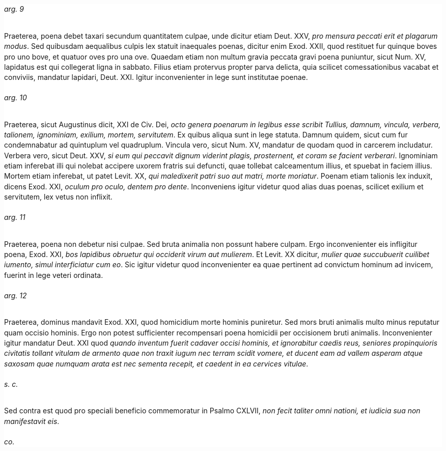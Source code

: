 ###### arg. 9
Praeterea, poena debet taxari secundum quantitatem culpae, unde dicitur etiam Deut. XXV, *pro mensura peccati erit et plagarum modus*. Sed quibusdam aequalibus culpis lex statuit inaequales poenas, dicitur enim Exod. XXII, quod restituet fur quinque boves pro uno bove, et quatuor oves pro una ove. Quaedam etiam non multum gravia peccata gravi poena puniuntur, sicut Num. XV, lapidatus est qui collegerat ligna in sabbato. Filius etiam protervus propter parva delicta, quia scilicet comessationibus vacabat et conviviis, mandatur lapidari, Deut. XXI. Igitur inconvenienter in lege sunt institutae poenae.

###### arg. 10
Praeterea, sicut Augustinus dicit, XXI de Civ. Dei, *octo genera poenarum in legibus esse scribit Tullius, damnum, vincula, verbera, talionem, ignominiam, exilium, mortem, servitutem*. Ex quibus aliqua sunt in lege statuta. Damnum quidem, sicut cum fur condemnabatur ad quintuplum vel quadruplum. Vincula vero, sicut Num. XV, mandatur de quodam quod in carcerem includatur. Verbera vero, sicut Deut. XXV, *si eum qui peccavit dignum viderint plagis, prosternent, et coram se facient verberari*. Ignominiam etiam inferebat illi qui nolebat accipere uxorem fratris sui defuncti, quae tollebat calceamentum illius, et spuebat in faciem illius. Mortem etiam inferebat, ut patet Levit. XX, *qui maledixerit patri suo aut matri, morte moriatur*. Poenam etiam talionis lex induxit, dicens Exod. XXI, *oculum pro oculo, dentem pro dente*. Inconveniens igitur videtur quod alias duas poenas, scilicet exilium et servitutem, lex vetus non inflixit.

###### arg. 11
Praeterea, poena non debetur nisi culpae. Sed bruta animalia non possunt habere culpam. Ergo inconvenienter eis infligitur poena, Exod. XXI, *bos lapidibus obruetur qui occiderit virum aut mulierem*. Et Levit. XX dicitur, *mulier quae succubuerit cuilibet iumento, simul interficiatur cum eo*. Sic igitur videtur quod inconvenienter ea quae pertinent ad convictum hominum ad invicem, fuerint in lege veteri ordinata.

###### arg. 12
Praeterea, dominus mandavit Exod. XXI, quod homicidium morte hominis puniretur. Sed mors bruti animalis multo minus reputatur quam occisio hominis. Ergo non potest sufficienter recompensari poena homicidii per occisionem bruti animalis. Inconvenienter igitur mandatur Deut. XXI quod *quando inventum fuerit cadaver occisi hominis, et ignorabitur caedis reus, seniores propinquioris civitatis tollant vitulam de armento quae non traxit iugum nec terram scidit vomere, et ducent eam ad vallem asperam atque saxosam quae numquam arata est nec sementa recepit, et caedent in ea cervices vitulae*.

###### s. c.
Sed contra est quod pro speciali beneficio commemoratur in Psalmo CXLVII, *non fecit taliter omni nationi, et iudicia sua non manifestavit eis*.

###### co.